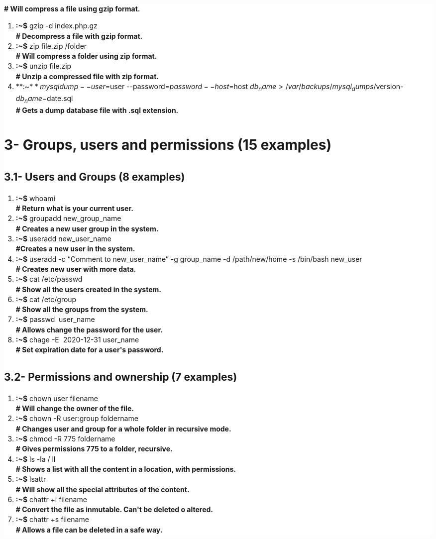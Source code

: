 **# Will compress a file using gzip format.**  
1. **:~$** gzip -d index.php.gz  
**# Decompress a file with gzip format.**  
1. **:~$** zip file.zip /folder  
**# Will compress a folder using zip format.**  
1. **:~$** unzip file.zip  
**# Unzip a compressed file with zip format.**  
1. **:~$** mysqldump --user=$user --password=$password --host=$host $db_name > /var/backups/mysql_dumps/$version-$db_name-$date.sql  
**# Gets a dump database file with .sql extension.**  


# 3- Groups, users and permissions (15 examples)

## 3.1- Users and Groups (8 examples)
1. **:~$** whoami  
**# Return what is your current user.**  
1. **:~$** groupadd new_group_name  
**# Creates a new user group in the system.**  
1. **:~$** useradd new_user_name  
**#Creates a new user in the system.**  
1. **:~$** useradd -c “Comment to ​new_user_name” -g group_name -d /path/new/home -s /bin/bash​ new_user  
**# Creates new user with more data.**  
1. **:~$** cat /etc/passwd  
**# Show all the users created in the system.**
1. **:~$** cat /etc/group​  
**# Show all the groups from the system.**
1. **:~$** passwd ​ user_name  
**# Allows change the password for the user.**
1. **:~$** chage -E ​ 2020-12-31 user_name  
**# Set expiration date for a user's password.**

## 3.2- Permissions and ownership (7 examples)
1. **:~$** chown user filename  
**# Will change the owner of the file.**  
1. **:~$** chown -R user:group foldername  
**# Changes user and group for a whole folder in recursive mode.**  
1. **:~$** chmod -R 775 foldername  
**# Gives permissions 775 to a folder, recursive.**  
1. **:~$** ls -la / ll  
**# Shows a list with all the content in a location, with permissions.**  
1. **:~$** lsattr  
**# Will show all the special attributes of the content.**
1. **:~$** chattr +i filename  
**# Convert the file as inmutable. Can't be deleted o altered.**
1. **:~$** chattr +s filename  
**# Allows a file can be deleted in a safe way.**
